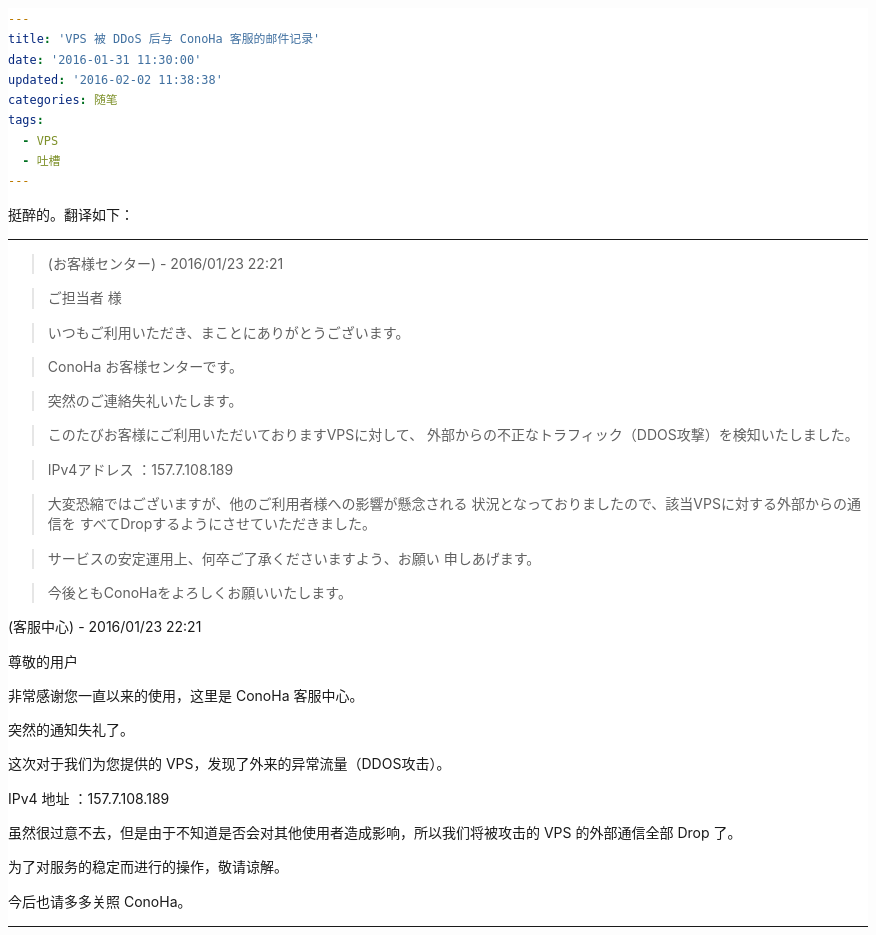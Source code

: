 ```yaml
---
title: 'VPS 被 DDoS 后与 ConoHa 客服的邮件记录'
date: '2016-01-31 11:30:00'
updated: '2016-02-02 11:38:38'
categories: 随笔
tags:
  - VPS
  - 吐槽
---
```


挺醉的。翻译如下：

--------

> (お客様センター) - 2016/01/23 22:21

> ご担当者 様

> いつもご利用いただき、まことにありがとうございます。

> ConoHa お客様センターです。

> 突然のご連絡失礼いたします。

> このたびお客様にご利用いただいておりますVPSに対して、
外部からの不正なトラフィック（DDOS攻撃）を検知いたしました。

> IPv4アドレス ：157.7.108.189

> 大変恐縮ではございますが、他のご利用者様への影響が懸念される
状況となっておりましたので、該当VPSに対する外部からの通信を
すべてDropするようにさせていただきました。

> サービスの安定運用上、何卒ご了承くださいますよう、お願い
申しあげます。

> 今後ともConoHaをよろしくお願いいたします。

(客服中心) - 2016/01/23 22:21

尊敬的用户

非常感谢您一直以来的使用，这里是 ConoHa 客服中心。

突然的通知失礼了。

这次对于我们为您提供的 VPS，发现了外来的异常流量（DDOS攻击）。

IPv4 地址 ：157.7.108.189

虽然很过意不去，但是由于不知道是否会对其他使用者造成影响，所以我们将被攻击的 VPS 的外部通信全部 Drop 了。

为了对服务的稳定而进行的操作，敬请谅解。

今后也请多多关照 ConoHa。



--------
